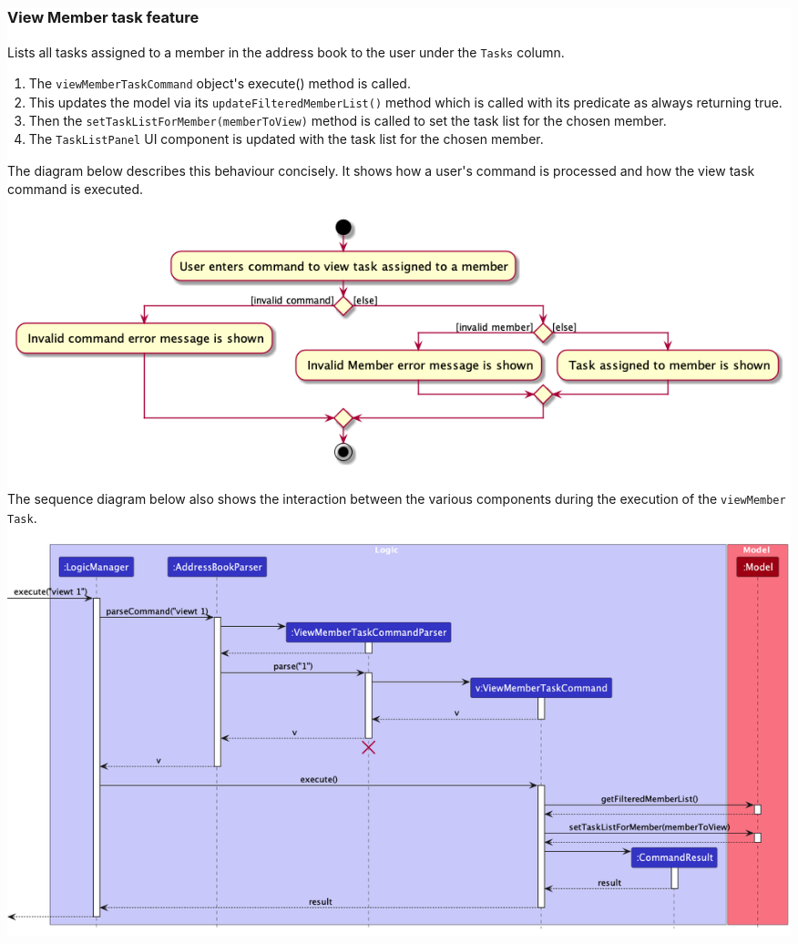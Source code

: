 <div style="page-break-after: always;"></div>

### View Member task feature

Lists all tasks assigned to a member in the address book to the user under the `Tasks` column.

1. The `viewMemberTaskCommand` object's execute() method is called.
2. This updates the model via its `updateFilteredMemberList()` method which is called with its predicate as always returning true.
3. Then the `setTaskListForMember(memberToView)` method is called to set the task list for the chosen member.
4. The `TaskListPanel` UI component is updated with the task list for the chosen member.

The diagram below describes this behaviour concisely. It shows how a user's command is processed and how the view task command is executed.

<img src="images/ViewMemberTaskActivityDiagram.png">

The sequence diagram below also shows the interaction between the various components during the execution of the
`viewMemberTask`.

<img src="images/ViewMemberTaskSequenceDiagram.png">
